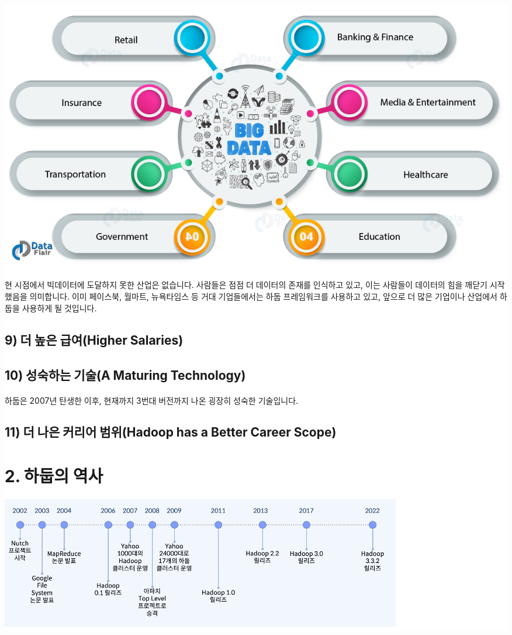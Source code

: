 ![Big-Data-in-Different-Domains](/images/Big-Data-in-Different-Domains.jpg "Big-Data-in-Different-Domains")

현 시점에서 빅데이터에 도달하지 못한 산업은 없습니다. 사람들은 점점 더 데이터의 존재를 인식하고 있고, 이는 사람들이 데이터의 힘을 깨닫기 시작했음을 의미합니다.
이미 페이스북, 월마트, 뉴욕타임스 등 거대 기업들에서는 하둡 프레임워크를 사용하고 있고, 앞으로 더 많은 기업이나 산업에서 하둡을 사용하게 될 것입니다.

## 9) 더 높은 급여(Higher Salaries)

## 10) 성숙하는 기술(A Maturing Technology)
하둡은 2007년 탄생한 이후, 현재까지 3번대 버전까지 나온 굉장히 성숙한 기술입니다.

## 11) 더 나은 커리어 범위(Hadoop has a Better Career Scope)

# 2. 하둡의 역사

![Hadoop History](/images/hadoop-history.jpg "Hadoop History")
